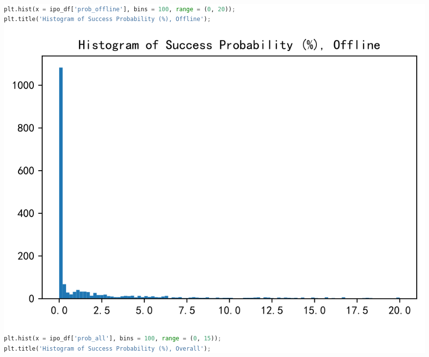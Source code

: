 


```python
plt.hist(x = ipo_df['prob_offline'], bins = 100, range = (0, 20));
plt.title('Histogram of Success Probability (%), Offline');
```


    
![svg](Chinese-IPO_files/Chinese-IPO_19_0.svg)
    



```python
plt.hist(x = ipo_df['prob_all'], bins = 100, range = (0, 15));
plt.title('Histogram of Success Probability (%), Overall');
```


    